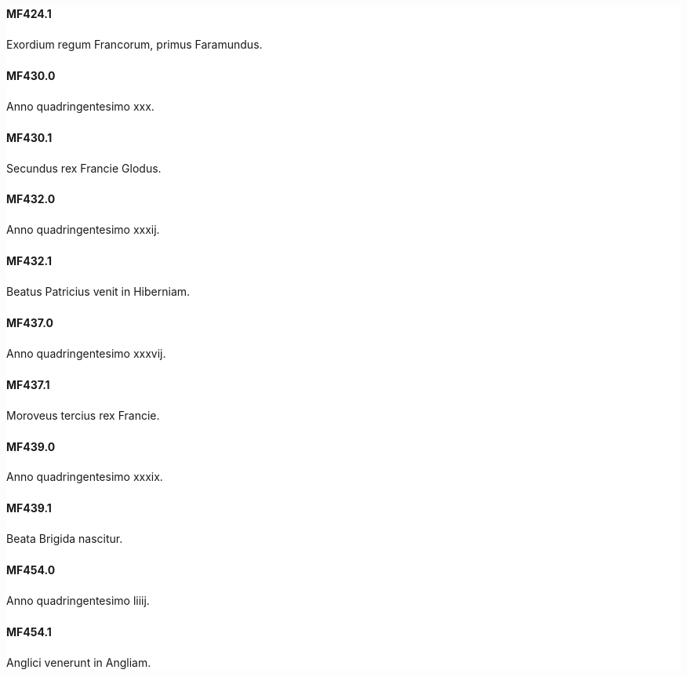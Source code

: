 
#### MF424.1


Exordium regum Francorum, primus Faramundus.


#### MF430.0


Anno quadringentesimo xxx.


#### MF430.1


Secundus rex Francie Glodus.


#### MF432.0


Anno quadringentesimo xxxij.


#### MF432.1


Beatus Patricius venit in Hiberniam.


#### MF437.0


Anno quadringentesimo xxxvij.


#### MF437.1


Moroveus tercius rex Francie.


#### MF439.0


Anno quadringentesimo xxxix.


#### MF439.1


Beata Brigida nascitur.


#### MF454.0


Anno quadringentesimo liiij.


#### MF454.1


Anglici venerunt in Angliam.
